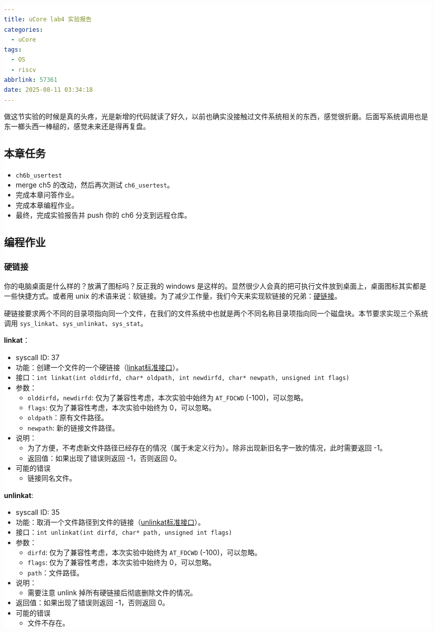 ```yaml
---
title: uCore lab4 实验报告
categories:
  - uCore
tags:
  - OS
  - riscv
abbrlink: 57361
date: 2025-08-11 03:34:18
---
```


做这节实验的时候是真的头疼，光是新增的代码就读了好久，以前也确实没接触过文件系统相关的东西，感觉很折磨。后面写系统调用也是东一榔头西一棒槌的，感觉未来还是得再复盘。

## 本章任务

- `ch6b_usertest`
- merge ch5 的改动，然后再次测试 `ch6_usertest`。
- 完成本章问答作业。
- 完成本章编程作业。
- 最终，完成实验报告并 push 你的 ch6 分支到远程仓库。

## 编程作业

### 硬链接

你的电脑桌面是什么样的？放满了图标吗？反正我的 windows 是这样的。显然很少人会真的把可执行文件放到桌面上，桌面图标其实都是一些快捷方式。或者用 unix 的术语来说：软链接。为了减少工作量，我们今天来实现软链接的兄弟：[硬链接](https://en.wikipedia.org/wiki/Hard_link)。

硬链接要求两个不同的目录项指向同一个文件，在我们的文件系统中也就是两个不同名称目录项指向同一个磁盘块。本节要求实现三个系统调用 `sys_linkat`、`sys_unlinkat`、`sys_stat`。

**linkat**：

- syscall ID: 37
- 功能：创建一个文件的一个硬链接（[linkat标准接口](https://linux.die.net/man/2/linkat)）。
- 接口：`int linkat(int olddirfd, char* oldpath, int newdirfd, char* newpath, unsigned int flags)`
- 参数：
    - `olddirfd`，`newdirfd`: 仅为了兼容性考虑，本次实验中始终为 `AT_FDCWD` (-100)，可以忽略。
    - `flags`: 仅为了兼容性考虑，本次实验中始终为 0，可以忽略。
    - `oldpath`：原有文件路径。
    - `newpath`: 新的链接文件路径。
- 说明：
    - 为了方便，不考虑新文件路径已经存在的情况（属于未定义行为）。除非出现新旧名字一致的情况，此时需要返回 -1。
    - 返回值：如果出现了错误则返回 -1，否则返回 0。
- 可能的错误
    - 链接同名文件。

**unlinkat**:

- syscall ID: 35
- 功能：取消一个文件路径到文件的链接（[unlinkat标准接口](https://linux.die.net/man/2/unlinkat)）。
- 接口：`int unlinkat(int dirfd, char* path, unsigned int flags)`
- 参数：
    - `dirfd`: 仅为了兼容性考虑，本次实验中始终为 `AT_FDCWD` (-100)，可以忽略。
    - `flags`: 仅为了兼容性考虑，本次实验中始终为 0，可以忽略。
    - `path`：文件路径。
- 说明：
    - 需要注意 unlink 掉所有硬链接后彻底删除文件的情况。
- 返回值：如果出现了错误则返回 -1，否则返回 0。
- 可能的错误
    - 文件不存在。

